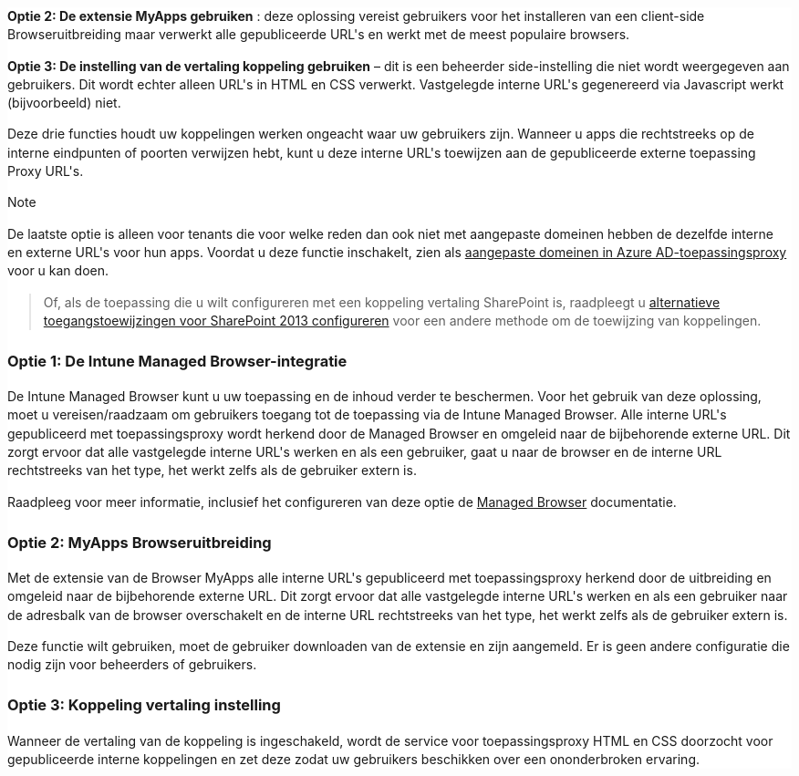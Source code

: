 **Optie 2: De extensie MyApps gebruiken** : deze oplossing vereist gebruikers voor het installeren van een client-side Browseruitbreiding maar verwerkt alle gepubliceerde URL's en werkt met de meest populaire browsers. 

**Optie 3: De instelling van de vertaling koppeling gebruiken** – dit is een beheerder side-instelling die niet wordt weergegeven aan gebruikers. Dit wordt echter alleen URL's in HTML en CSS verwerkt. Vastgelegde interne URL's gegenereerd via Javascript werkt (bijvoorbeeld) niet.  

Deze drie functies houdt uw koppelingen werken ongeacht waar uw gebruikers zijn. Wanneer u apps die rechtstreeks op de interne eindpunten of poorten verwijzen hebt, kunt u deze interne URL's toewijzen aan de gepubliceerde externe toepassing Proxy URL's. 

 
> [!NOTE]
> De laatste optie is alleen voor tenants die voor welke reden dan ook niet met aangepaste domeinen hebben de dezelfde interne en externe URL's voor hun apps. Voordat u deze functie inschakelt, zien als [aangepaste domeinen in Azure AD-toepassingsproxy](application-proxy-configure-custom-domain.md) voor u kan doen. 

>Of, als de toepassing die u wilt configureren met een koppeling vertaling SharePoint is, raadpleegt u [alternatieve toegangstoewijzingen voor SharePoint 2013 configureren](https://technet.microsoft.com/library/cc263208.aspx) voor een andere methode om de toewijzing van koppelingen. 

 
### <a name="option-1-intune-managed-browser-integration"></a>Optie 1: De Intune Managed Browser-integratie 

De Intune Managed Browser kunt u uw toepassing en de inhoud verder te beschermen. Voor het gebruik van deze oplossing, moet u vereisen/raadzaam om gebruikers toegang tot de toepassing via de Intune Managed Browser. Alle interne URL's gepubliceerd met toepassingsproxy wordt herkend door de Managed Browser en omgeleid naar de bijbehorende externe URL. Dit zorgt ervoor dat alle vastgelegde interne URL's werken en als een gebruiker, gaat u naar de browser en de interne URL rechtstreeks van het type, het werkt zelfs als de gebruiker extern is.  

Raadpleeg voor meer informatie, inclusief het configureren van deze optie de [Managed Browser](https://docs.microsoft.com/intune/app-configuration-managed-browser) documentatie.  

### <a name="option-2-myapps-browser-extension"></a>Optie 2: MyApps Browseruitbreiding 

Met de extensie van de Browser MyApps alle interne URL's gepubliceerd met toepassingsproxy herkend door de uitbreiding en omgeleid naar de bijbehorende externe URL. Dit zorgt ervoor dat alle vastgelegde interne URL's werken en als een gebruiker naar de adresbalk van de browser overschakelt en de interne URL rechtstreeks van het type, het werkt zelfs als de gebruiker extern is.  

Deze functie wilt gebruiken, moet de gebruiker downloaden van de extensie en zijn aangemeld. Er is geen andere configuratie die nodig zijn voor beheerders of gebruikers. 

 

### <a name="option-3-link-translation-setting"></a>Optie 3: Koppeling vertaling instelling 

Wanneer de vertaling van de koppeling is ingeschakeld, wordt de service voor toepassingsproxy HTML en CSS doorzocht voor gepubliceerde interne koppelingen en zet deze zodat uw gebruikers beschikken over een ononderbroken ervaring. 
